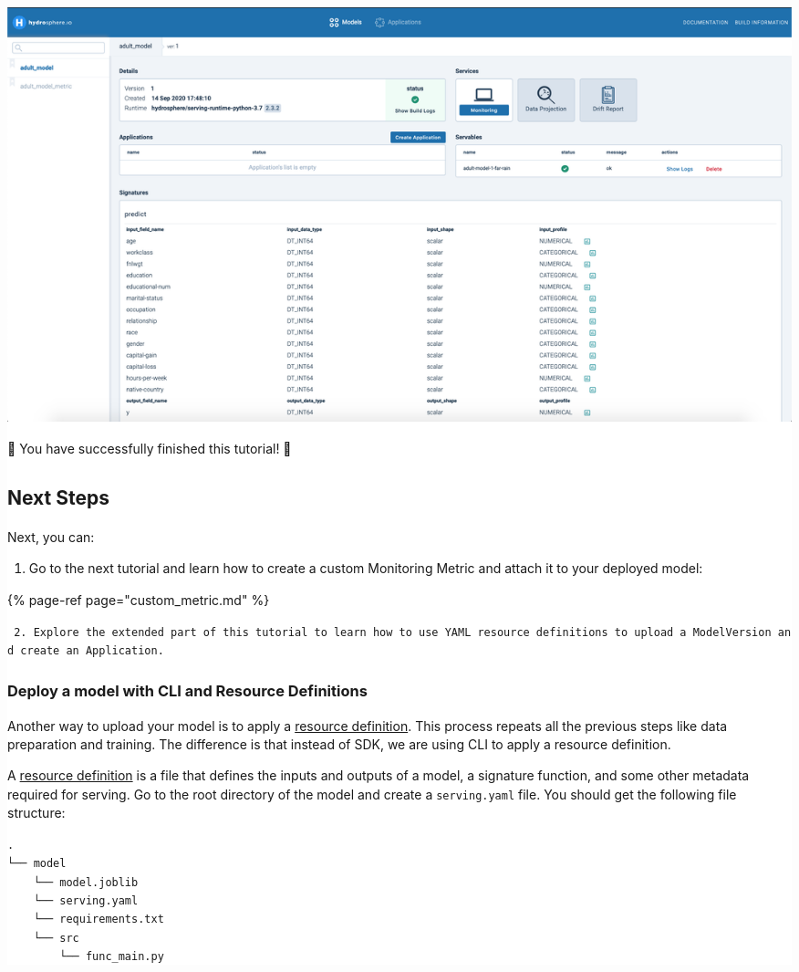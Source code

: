 ![](../.gitbook/assets/screenshot-2020-09-14-at-17.52.30.png)

🎉 You have successfully finished this tutorial! 🎉 

## Next Steps 

Next, you can:

1. Go to the next tutorial and learn how to create a custom Monitoring Metric and attach it to your deployed model:

{% page-ref page="custom\_metric.md" %}

     2. Explore the extended part of this tutorial to learn how to use YAML resource definitions to upload a ModelVersion and create an Application.  

### Deploy a model with CLI and Resource Definitions

Another way to upload your model is to apply a [resource definition](../overview/concepts.md#resource-definitions). This process repeats all the previous steps like data preparation and training. The difference is that instead of SDK, we are using CLI to apply a resource definition. 

A [resource definition](../overview/concepts.md#resource-definitions) is a file that defines the inputs and outputs of a model, a signature function, and some other metadata required for serving. Go to the root directory of the model and create a `serving.yaml` file. You should get the following file structure:

```python
.
└── model
    └── model.joblib
    └── serving.yaml
    └── requirements.txt
    └── src
        └── func_main.py
```
